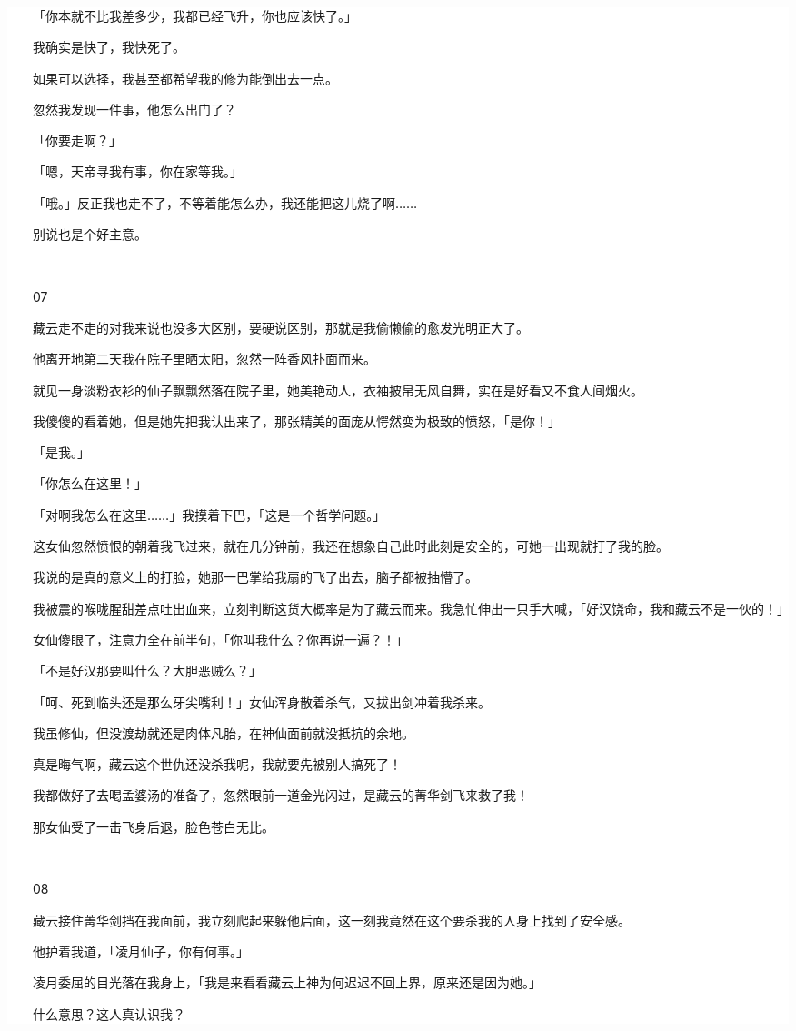&emsp;&emsp;「你本就不比我差多少，我都已经飞升，你也应该快了。」  
  
&emsp;&emsp;我确实是快了，我快死了。  
  
&emsp;&emsp;如果可以选择，我甚至都希望我的修为能倒出去一点。  
  
&emsp;&emsp;忽然我发现一件事，他怎么出门了？  
  
&emsp;&emsp;「你要走啊？」  
  
&emsp;&emsp;「嗯，天帝寻我有事，你在家等我。」  
  
&emsp;&emsp;「哦。」反正我也走不了，不等着能怎么办，我还能把这儿烧了啊……  
  
&emsp;&emsp;别说也是个好主意。  
  
&emsp;&emsp;   
  
&emsp;&emsp;07  
  
&emsp;&emsp;藏云走不走的对我来说也没多大区别，要硬说区别，那就是我偷懒偷的愈发光明正大了。  
  
&emsp;&emsp;他离开地第二天我在院子里晒太阳，忽然一阵香风扑面而来。  
  
&emsp;&emsp;就见一身淡粉衣衫的仙子飘飘然落在院子里，她美艳动人，衣袖披帛无风自舞，实在是好看又不食人间烟火。  
  
&emsp;&emsp;我傻傻的看着她，但是她先把我认出来了，那张精美的面庞从愕然变为极致的愤怒，「是你！」  
  
&emsp;&emsp;「是我。」  
  
&emsp;&emsp;「你怎么在这里！」  
  
&emsp;&emsp;「对啊我怎么在这里……」我摸着下巴，「这是一个哲学问题。」  
  
&emsp;&emsp;这女仙忽然愤恨的朝着我飞过来，就在几分钟前，我还在想象自己此时此刻是安全的，可她一出现就打了我的脸。  
  
&emsp;&emsp;我说的是真的意义上的打脸，她那一巴掌给我扇的飞了出去，脑子都被抽懵了。  
  
&emsp;&emsp;我被震的喉咙腥甜差点吐出血来，立刻判断这货大概率是为了藏云而来。我急忙伸出一只手大喊，「好汉饶命，我和藏云不是一伙的！」  
  
&emsp;&emsp;女仙傻眼了，注意力全在前半句，「你叫我什么？你再说一遍？！」  
  
&emsp;&emsp;「不是好汉那要叫什么？大胆恶贼么？」  
  
&emsp;&emsp;「呵、死到临头还是那么牙尖嘴利！」女仙浑身散着杀气，又拔出剑冲着我杀来。  
  
&emsp;&emsp;我虽修仙，但没渡劫就还是肉体凡胎，在神仙面前就没抵抗的余地。  
  
&emsp;&emsp;真是晦气啊，藏云这个世仇还没杀我呢，我就要先被别人搞死了！  
  
&emsp;&emsp;我都做好了去喝孟婆汤的准备了，忽然眼前一道金光闪过，是藏云的菁华剑飞来救了我！  
  
&emsp;&emsp;那女仙受了一击飞身后退，脸色苍白无比。  
  
&emsp;&emsp;   
  
&emsp;&emsp;08  
  
&emsp;&emsp;藏云接住菁华剑挡在我面前，我立刻爬起来躲他后面，这一刻我竟然在这个要杀我的人身上找到了安全感。  
  
&emsp;&emsp;他护着我道，「凌月仙子，你有何事。」  
  
&emsp;&emsp;凌月委屈的目光落在我身上，「我是来看看藏云上神为何迟迟不回上界，原来还是因为她。」  
  
&emsp;&emsp;什么意思？这人真认识我？  
  